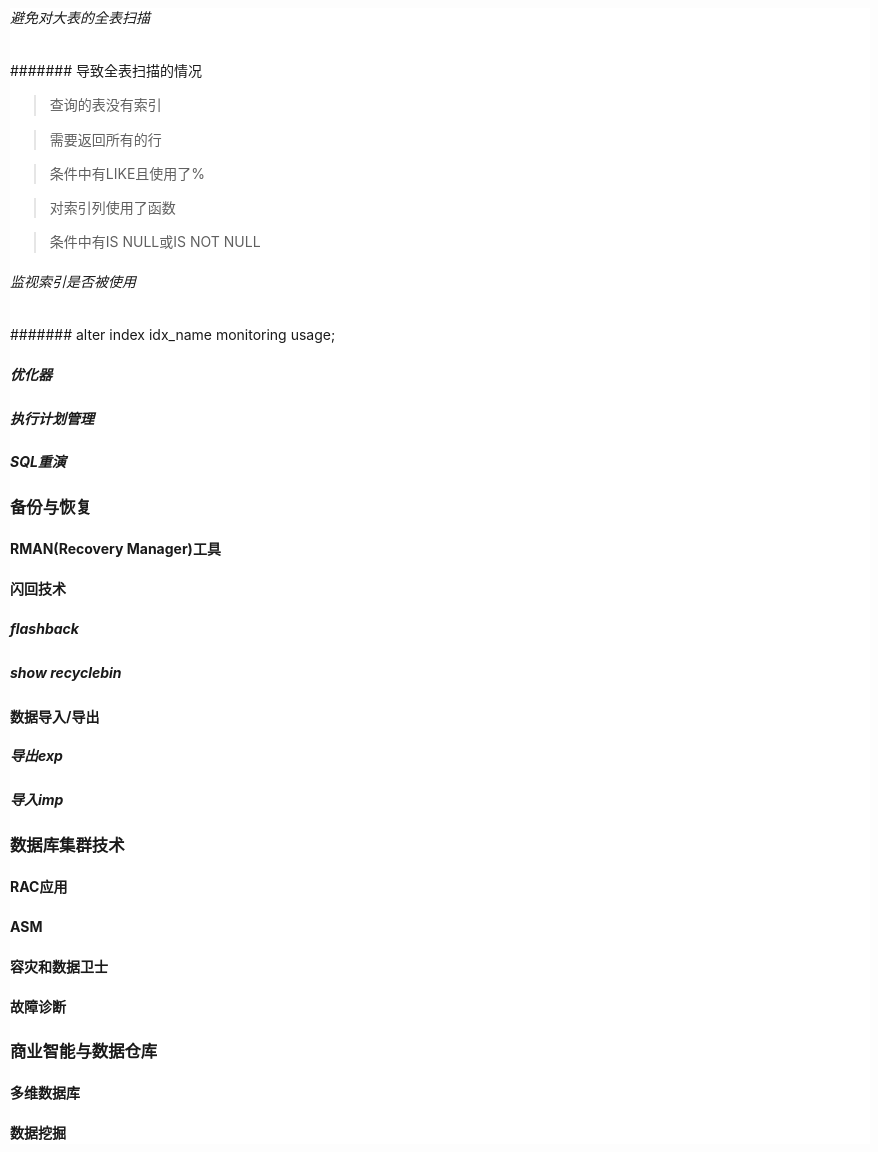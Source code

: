 ###### 避免对大表的全表扫描

####### 导致全表扫描的情况

> 查询的表没有索引

> 需要返回所有的行

> 条件中有LIKE且使用了%

> 对索引列使用了函数

> 条件中有IS NULL或IS NOT NULL

###### 监视索引是否被使用

####### alter index idx_name monitoring usage;

##### 优化器

##### 执行计划管理

##### SQL重演

### 备份与恢复

#### RMAN(Recovery Manager)工具

#### 闪回技术

##### flashback

##### show recyclebin

#### 数据导入/导出

##### 导出exp

##### 导入imp

### 数据库集群技术

#### RAC应用

#### ASM

#### 容灾和数据卫士

#### 故障诊断

### 商业智能与数据仓库

#### 多维数据库

#### 数据挖掘
